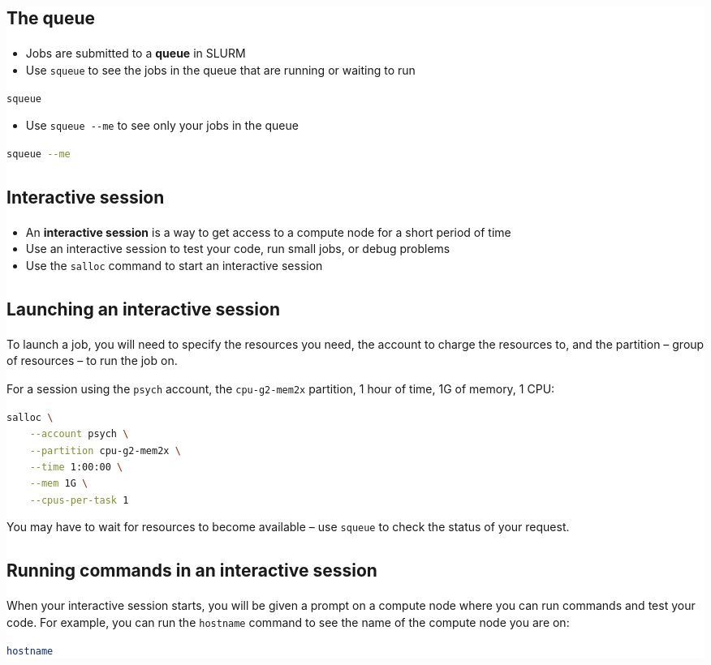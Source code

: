 </div>

## The queue

- Jobs are submitted to a **queue** in SLURM
- Use `squeue` to see the jobs in the queue that are running or waiting
  to run

``` bash
squeue
```

- Use `squeue --me` to see only your jobs in the queue

``` bash
squeue --me
```

## Interactive session

- An **interactive session** is a way to get access to a compute node
  for a short period of time
- Use an interactive session to test your code, run small jobs, or debug
  problems
- Use the `salloc` command to start an interactive session

## Launching an interactive session

To launch a job, you will need to specify the resources you need, the
account to charge the resources to, and the partition – group of
resources – to run the job on.

For a session using the `psych` account, the `cpu-g2-mem2x` partition, 1
hour of time, 1G of memory, 1 CPU:

``` bash
salloc \
    --account psych \
    --partition cpu-g2-mem2x \
    --time 1:00:00 \
    --mem 1G \
    --cpus-per-task 1
```

You may have to wait for resources to become available – use `squeue` to
check the status of your request.

## Running commands in an interactive session

When your interactive session starts, you will be given a prompt on a
compute node where you can run commands and test your code. For example,
you can run the `hostname` command to see the name of the compute node
you are on:

``` bash
hostname
```

